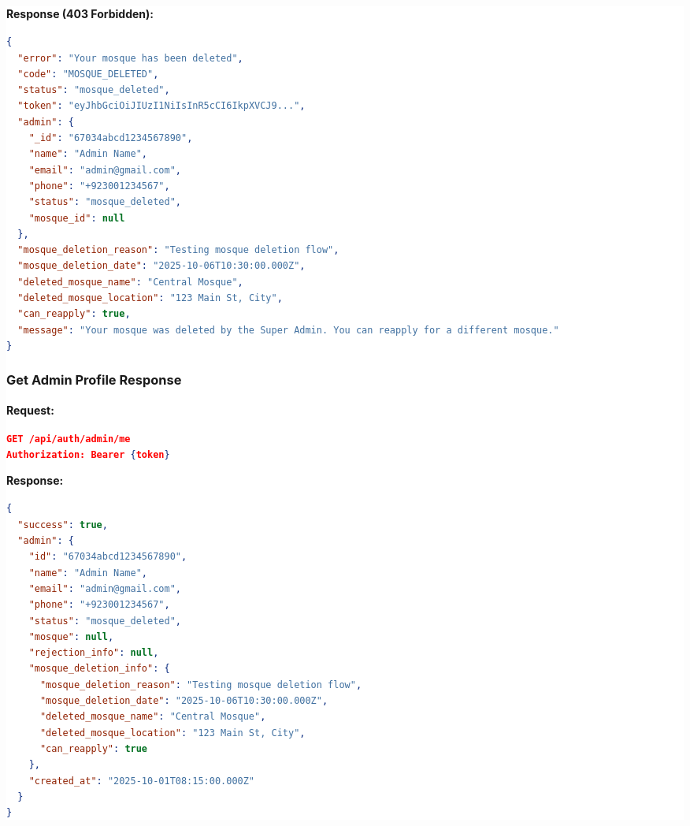 **Response (403 Forbidden):**

```json
{
  "error": "Your mosque has been deleted",
  "code": "MOSQUE_DELETED",
  "status": "mosque_deleted",
  "token": "eyJhbGciOiJIUzI1NiIsInR5cCI6IkpXVCJ9...",
  "admin": {
    "_id": "67034abcd1234567890",
    "name": "Admin Name",
    "email": "admin@gmail.com",
    "phone": "+923001234567",
    "status": "mosque_deleted",
    "mosque_id": null
  },
  "mosque_deletion_reason": "Testing mosque deletion flow",
  "mosque_deletion_date": "2025-10-06T10:30:00.000Z",
  "deleted_mosque_name": "Central Mosque",
  "deleted_mosque_location": "123 Main St, City",
  "can_reapply": true,
  "message": "Your mosque was deleted by the Super Admin. You can reapply for a different mosque."
}
```

### Get Admin Profile Response

**Request:**

```json
GET /api/auth/admin/me
Authorization: Bearer {token}
```

**Response:**

```json
{
  "success": true,
  "admin": {
    "id": "67034abcd1234567890",
    "name": "Admin Name",
    "email": "admin@gmail.com",
    "phone": "+923001234567",
    "status": "mosque_deleted",
    "mosque": null,
    "rejection_info": null,
    "mosque_deletion_info": {
      "mosque_deletion_reason": "Testing mosque deletion flow",
      "mosque_deletion_date": "2025-10-06T10:30:00.000Z",
      "deleted_mosque_name": "Central Mosque",
      "deleted_mosque_location": "123 Main St, City",
      "can_reapply": true
    },
    "created_at": "2025-10-01T08:15:00.000Z"
  }
}
```
